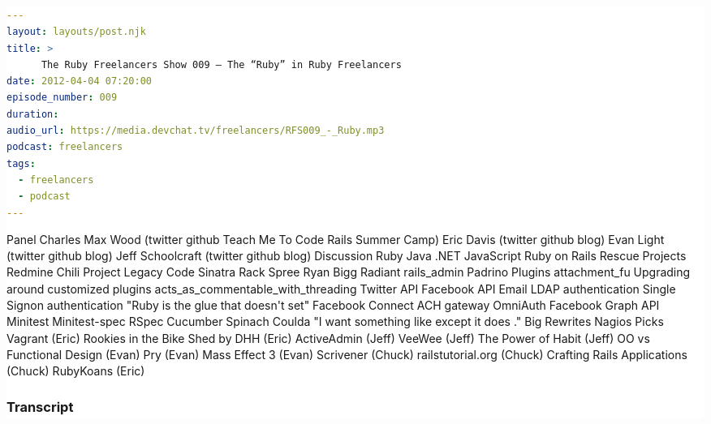 ```yaml
---
layout: layouts/post.njk
title: >
      The Ruby Freelancers Show 009 – The “Ruby” in Ruby Freelancers
date: 2012-04-04 07:20:00
episode_number: 009
duration: 
audio_url: https://media.devchat.tv/freelancers/RFS009_-_Ruby.mp3
podcast: freelancers
tags: 
  - freelancers
  - podcast
---
```


Panel Charles Max Wood (twitter&nbsp;github&nbsp;Teach Me To Code&nbsp;Rails Summer Camp) Eric Davis (twitter&nbsp;github&nbsp;blog) Evan Light (twitter&nbsp;github&nbsp;blog) Jeff Schoolcraft (twitter&nbsp;github&nbsp;blog) Discussion Ruby Java .NET JavaScript Ruby on Rails Rescue Projects Redmine Chili Project Legacy Code Sinatra Rack Spree Ryan Bigg Radiant rails\_admin Padrino Plugins attachment\_fu Upgrading around customized plugins acts\_as\_commentable\_with\_threading Twitter API Facebook API Email LDAP authentication Single Signon authentication "Ruby is the glue that doesn't set" Facebook Connect ACH gateway OmniAuth Facebook Graph API Minitest Minitest-spec RSpec Cucumber Spinach Coulda "I want something like except it does ." Big Rewrites Nagios Picks Vagrant&nbsp;(Eric) Rookies in the Bike Shed by DHH&nbsp;(Eric) ActiveAdmin (Jeff) VeeWee (Jeff) The Power of Habit (Jeff) OO vs Functional Design (Evan) Pry&nbsp;(Evan) Mass Effect 3 (Evan) Scrivener (Chuck) railstutorial.org (Chuck) Crafting Rails Applications (Chuck) RubyKoans (Eric)



### Transcript
